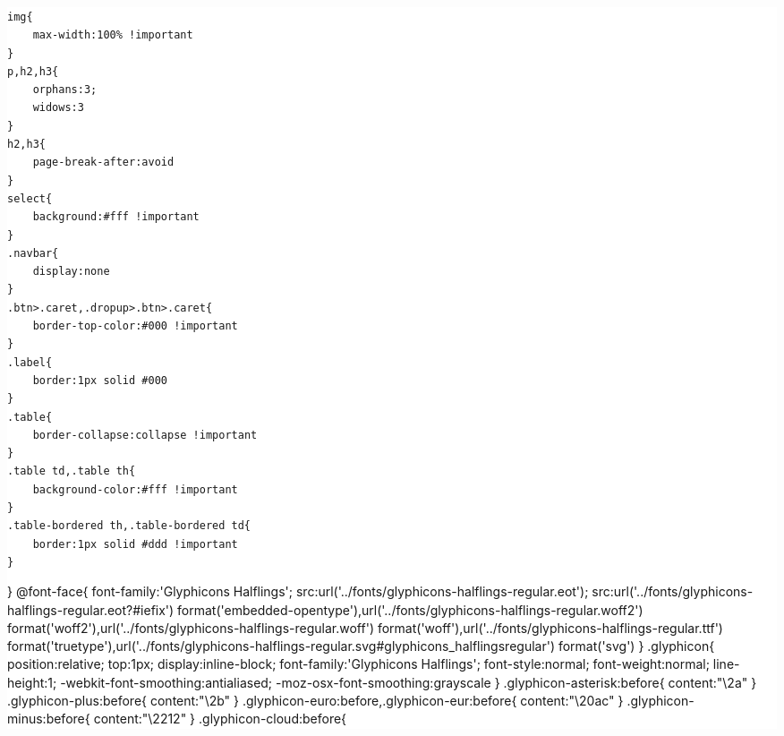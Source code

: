     img{
        max-width:100% !important
    }
    p,h2,h3{
        orphans:3;
        widows:3
    }
    h2,h3{
        page-break-after:avoid
    }
    select{
        background:#fff !important
    }
    .navbar{
        display:none
    }
    .btn>.caret,.dropup>.btn>.caret{
        border-top-color:#000 !important
    }
    .label{
        border:1px solid #000
    }
    .table{
        border-collapse:collapse !important
    }
    .table td,.table th{
        background-color:#fff !important
    }
    .table-bordered th,.table-bordered td{
        border:1px solid #ddd !important
    }
}
@font-face{
    font-family:'Glyphicons Halflings';
    src:url('../fonts/glyphicons-halflings-regular.eot');
    src:url('../fonts/glyphicons-halflings-regular.eot?#iefix') format('embedded-opentype'),url('../fonts/glyphicons-halflings-regular.woff2') format('woff2'),url('../fonts/glyphicons-halflings-regular.woff') format('woff'),url('../fonts/glyphicons-halflings-regular.ttf') format('truetype'),url('../fonts/glyphicons-halflings-regular.svg#glyphicons_halflingsregular') format('svg')
}
.glyphicon{
    position:relative;
    top:1px;
    display:inline-block;
    font-family:'Glyphicons Halflings';
    font-style:normal;
    font-weight:normal;
    line-height:1;
    -webkit-font-smoothing:antialiased;
    -moz-osx-font-smoothing:grayscale
}
.glyphicon-asterisk:before{
    content:"\2a"
}
.glyphicon-plus:before{
    content:"\2b"
}
.glyphicon-euro:before,.glyphicon-eur:before{
    content:"\20ac"
}
.glyphicon-minus:before{
    content:"\2212"
}
.glyphicon-cloud:before{